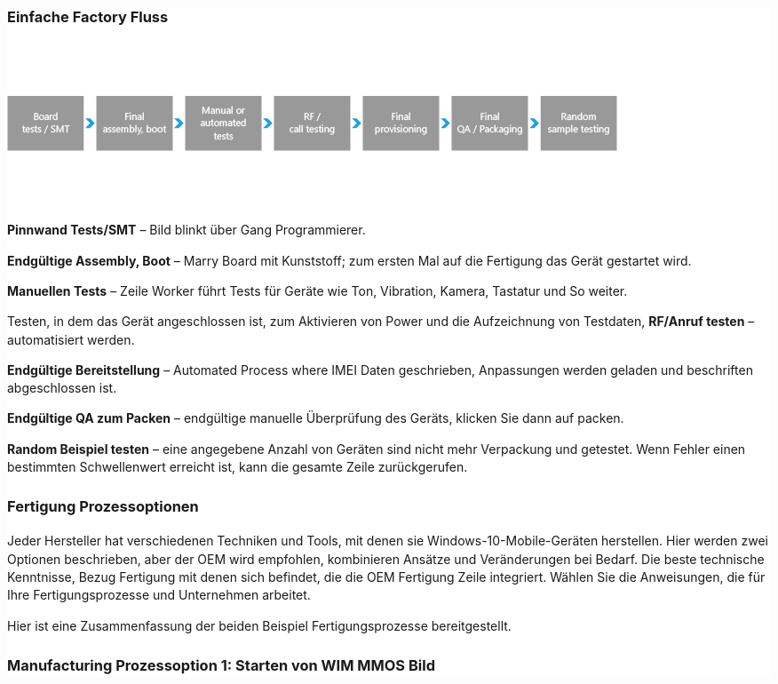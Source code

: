 ### <a name="span-idsimplefactoryflowspanspan-idsimplefactoryflowspanspan-idsimplefactoryflowspansimple-factory-flow"></a><span id="Simple_factory_flow"></span><span id="simple_factory_flow"></span><span id="SIMPLE_FACTORY_FLOW"></span>Einfache Factory Fluss

![OEM\-zu\-einfache\-Factory\-Ablauf\-Apollo](images/oem-manu-simple-factory-flow-apollo.png)

**Pinnwand Tests/SMT** – Bild blinkt über Gang Programmierer.

**Endgültige Assembly, Boot** – Marry Board mit Kunststoff; zum ersten Mal auf die Fertigung das Gerät gestartet wird.

**Manuellen Tests** – Zeile Worker führt Tests für Geräte wie Ton, Vibration, Kamera, Tastatur und So weiter.

Testen, in dem das Gerät angeschlossen ist, zum Aktivieren von Power und die Aufzeichnung von Testdaten, **RF/Anruf testen** – automatisiert werden.

**Endgültige Bereitstellung** – Automated Process where IMEI Daten geschrieben, Anpassungen werden geladen und beschriften abgeschlossen ist.

**Endgültige QA zum Packen** – endgültige manuelle Überprüfung des Geräts, klicken Sie dann auf packen.

**Random Beispiel testen** – eine angegebene Anzahl von Geräten sind nicht mehr Verpackung und getestet. Wenn Fehler einen bestimmten Schwellenwert erreicht ist, kann die gesamte Zeile zurückgerufen.

### <a name="span-idmanufacturingprocessoptionsspanspan-idmanufacturingprocessoptionsspanspan-idmanufacturingprocessoptionsspanmanufacturing-process-options"></a><span id="Manufacturing_process_options"></span><span id="manufacturing_process_options"></span><span id="MANUFACTURING_PROCESS_OPTIONS"></span>Fertigung Prozessoptionen

Jeder Hersteller hat verschiedenen Techniken und Tools, mit denen sie Windows-10-Mobile-Geräten herstellen. Hier werden zwei Optionen beschrieben, aber der OEM wird empfohlen, kombinieren Ansätze und Veränderungen bei Bedarf. Die beste technische Kenntnisse, Bezug Fertigung mit denen sich befindet, die die OEM Fertigung Zeile integriert. Wählen Sie die Anweisungen, die für Ihre Fertigungsprozesse und Unternehmen arbeitet.

Hier ist eine Zusammenfassung der beiden Beispiel Fertigungsprozesse bereitgestellt.

### <a name="span-idmanufacturingprocessoption1bootfromwimmmosimagespanspan-idmanufacturingprocessoption1bootfromwimmmosimagespanspan-idmanufacturingprocessoption1bootfromwimmmosimagespanmanufacturing-process-option-1-boot-from-wim-mmos-image"></a><span id="Manufacturing_process_option_1__boot_from_WIM_MMOS_image"></span><span id="manufacturing_process_option_1__boot_from_wim_mmos_image"></span><span id="MANUFACTURING_PROCESS_OPTION_1__BOOT_FROM_WIM_MMOS_IMAGE"></span>Manufacturing Prozessoption 1: Starten von WIM MMOS Bild
